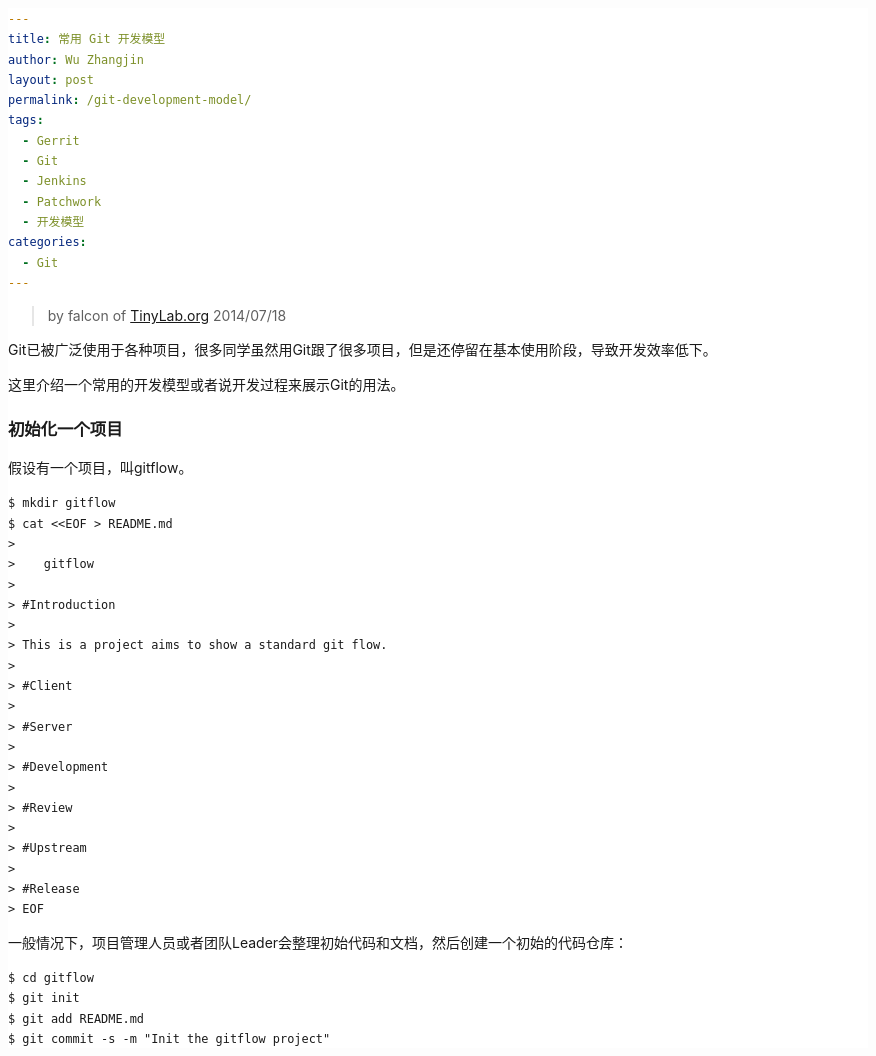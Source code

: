 ```yaml
---
title: 常用 Git 开发模型
author: Wu Zhangjin
layout: post
permalink: /git-development-model/
tags:
  - Gerrit
  - Git
  - Jenkins
  - Patchwork
  - 开发模型
categories:
  - Git
---
```


> by falcon of [TinyLab.org][2]
> 2014/07/18

Git已被广泛使用于各种项目，很多同学虽然用Git跟了很多项目，但是还停留在基本使用阶段，导致开发效率低下。

这里介绍一个常用的开发模型或者说开发过程来展示Git的用法。


### 初始化一个项目

假设有一个项目，叫gitflow。

    $ mkdir gitflow
    $ cat <<EOF > README.md
    >
    >    gitflow
    >
    > #Introduction
    >
    > This is a project aims to show a standard git flow.
    >
    > #Client
    >
    > #Server
    >
    > #Development
    >
    > #Review
    >
    > #Upstream
    >
    > #Release
    > EOF

一般情况下，项目管理人员或者团队Leader会整理初始代码和文档，然后创建一个初始的代码仓库：

    $ cd gitflow
    $ git init
    $ git add README.md
    $ git commit -s -m "Init the gitflow project"


 [2]: https://tinylab.org
 [3]: https://github.com/sitaramc/gitolite
 [4]: http://blog.csdn.net/seker_xinjian/article/details/6232475
 [5]: http://git.kernel.org/cgit/git/git.git/tree/gitweb
 [6]: /online-cross-references-of-open-source-code-softwares/
 [7]: http://code.google.com/p/gerrit/
 [8]: http://jk.ozlabs.org/projects/patchwork/
 [9]: https://wiki.jenkins-ci.org/display/JENKINS/Gerrit+Plugin